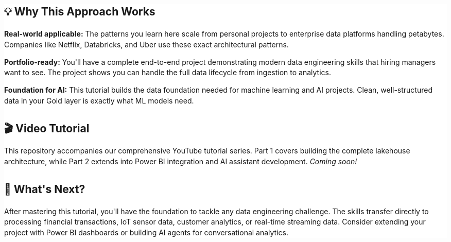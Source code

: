 ## 💡 Why This Approach Works

**Real-world applicable:** The patterns you learn here scale from personal projects to enterprise data platforms handling petabytes. Companies like Netflix, Databricks, and Uber use these exact architectural patterns.

**Portfolio-ready:** You'll have a complete end-to-end project demonstrating modern data engineering skills that hiring managers want to see. The project shows you can handle the full data lifecycle from ingestion to analytics.

**Foundation for AI:** This tutorial builds the data foundation needed for machine learning and AI projects. Clean, well-structured data in your Gold layer is exactly what ML models need.

## 🎬 Video Tutorial

This repository accompanies our comprehensive YouTube tutorial series. Part 1 covers building the complete lakehouse architecture, while Part 2 extends into Power BI integration and AI assistant development. *Coming soon!*

## 🌟 What's Next?

After mastering this tutorial, you'll have the foundation to tackle any data engineering challenge. The skills transfer directly to processing financial transactions, IoT sensor data, customer analytics, or real-time streaming data. Consider extending your project with Power BI dashboards or building AI agents for conversational analytics.


<div align="center">